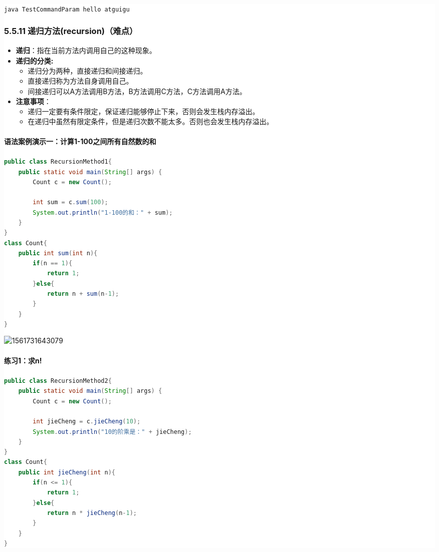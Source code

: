```command
java TestCommandParam hello atguigu
```

### 5.5.11 递归方法(recursion)（难点）

* **递归**：指在当前方法内调用自己的这种现象。
* **递归的分类:**
  * 递归分为两种，直接递归和间接递归。
  * 直接递归称为方法自身调用自己。
  * 间接递归可以A方法调用B方法，B方法调用C方法，C方法调用A方法。
* **注意事项**：
  * 递归一定要有条件限定，保证递归能够停止下来，否则会发生栈内存溢出。
  * 在递归中虽然有限定条件，但是递归次数不能太多。否则也会发生栈内存溢出。

#### 语法案例演示一：计算1-100之间所有自然数的和

```java
public class RecursionMethod1{
	public static void main(String[] args) {
		Count c = new Count();
		
		int sum = c.sum(100);
		System.out.println("1-100的和：" + sum);
	}
}
class Count{
	public int sum(int n){
		if(n == 1){
			return 1;
		}else{
			return n + sum(n-1);
		}
	}
}
```

![1561731643079](imgs/1561731643079.png)

#### 练习1：求n!

```java
public class RecursionMethod2{
	public static void main(String[] args) {
		Count c = new Count();
		
		int jieCheng = c.jieCheng(10);
		System.out.println("10的阶乘是：" + jieCheng);
	}
}
class Count{
	public int jieCheng(int n){
		if(n <= 1){
			return 1;
		}else{
			return n * jieCheng(n-1);
		}
	}
}
```
